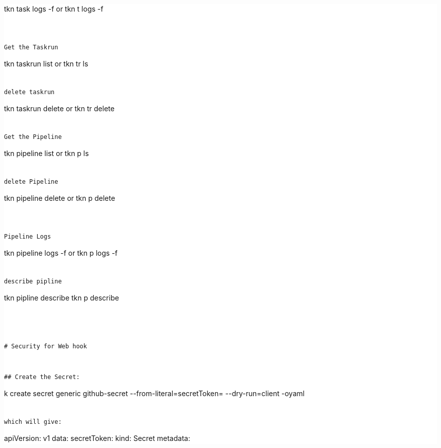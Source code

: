 ```
```
tkn task logs -f <task name>
or
tkn t logs -f <task name>
```


Get the Taskrun
```
tkn taskrun list
or
tkn tr ls
```

delete taskrun
```
tkn taskrun delete <taskrun name>
or
tkn tr delete <taskrun name>
```

Get the Pipeline
```
tkn pipeline list
or
tkn p ls
```

delete Pipeline
```
tkn pipeline delete <Pipeline name>
or
tkn p delete <Pipeline name>  
```


Pipeline Logs
```
tkn pipeline logs -f <pipline name>
or
tkn p logs -f <pipline name>
```

describe pipline
```
tkn pipline describe <pipline>
tkn p describe <pipline> 
```



# Security for Web hook


## Create the Secret:
```
k create secret generic github-secret --from-literal=secretToken=<token> --dry-run=client -oyaml
```

which will give:
```
apiVersion: v1
data:
  secretToken: <base64 token>
kind: Secret
metadata:
